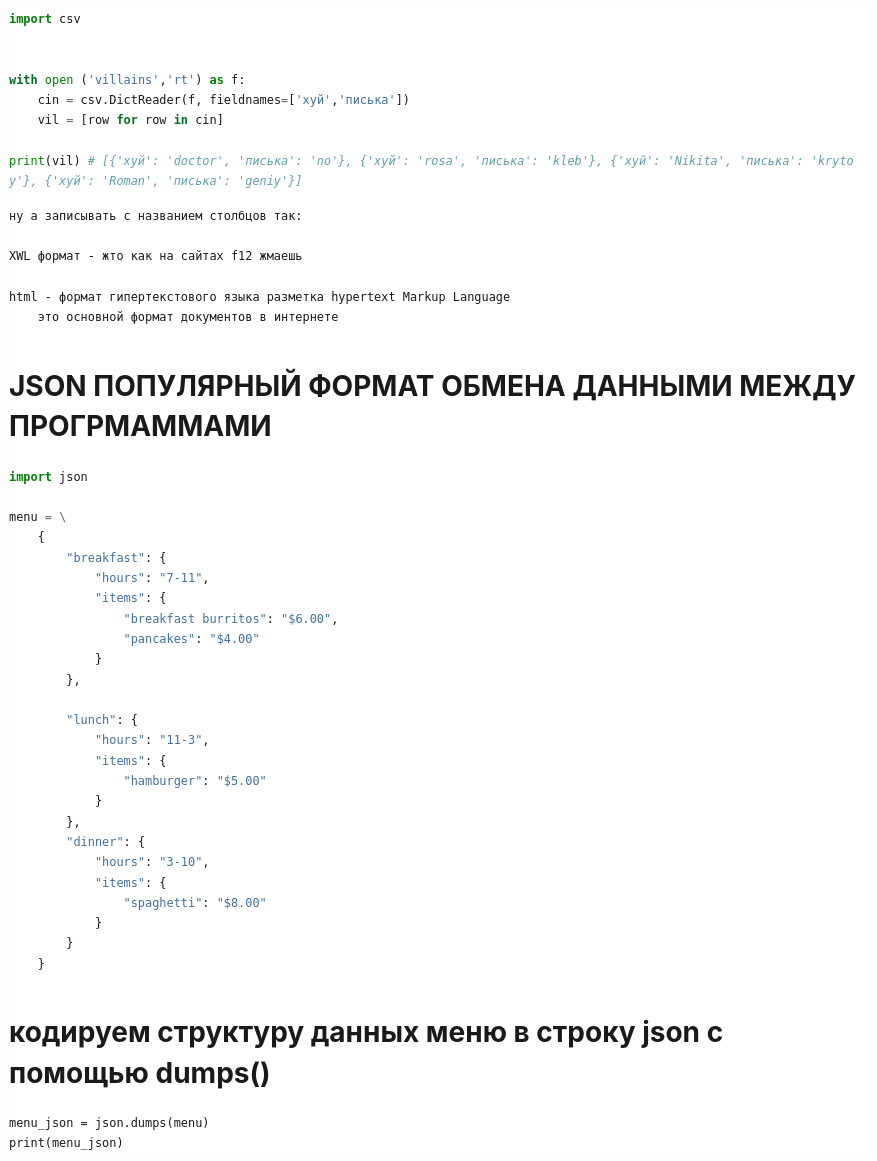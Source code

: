 ```python
import csv


with open ('villains','rt') as f:
    cin = csv.DictReader(f, fieldnames=['хуй','писька'])
    vil = [row for row in cin]

print(vil) # [{'хуй': 'doctor', 'писька': 'no'}, {'хуй': 'rosa', 'писька': 'kleb'}, {'хуй': 'Nikita', 'писька': 'krytoy'}, {'хуй': 'Roman', 'писька': 'geniy'}]
```
```
ну а записывать с названием столбцов так:

XWL формат - жто как на сайтах f12 жмаешь

html - формат гипертекстового языка разметка hypertext Markup Language
	это основной формат документов в интернете
```
# JSON ПОПУЛЯРНЫЙ ФОРМАТ ОБМЕНА ДАННЫМИ МЕЖДУ ПРОГРМАММАМИ
```python
import json

menu = \
    {
        "breakfast": {
            "hours": "7-11",
            "items": {
                "breakfast burritos": "$6.00",
                "pancakes": "$4.00"
            }
        },

        "lunch": {
            "hours": "11-3",
            "items": {
                "hamburger": "$5.00"
            }
        },
        "dinner": {
            "hours": "3-10",
            "items": {
                "spaghetti": "$8.00"
            }
        }
    }
```
# кодируем структуру данных меню в строку json с помощью dumps()
    menu_json = json.dumps(menu)
    print(menu_json)
